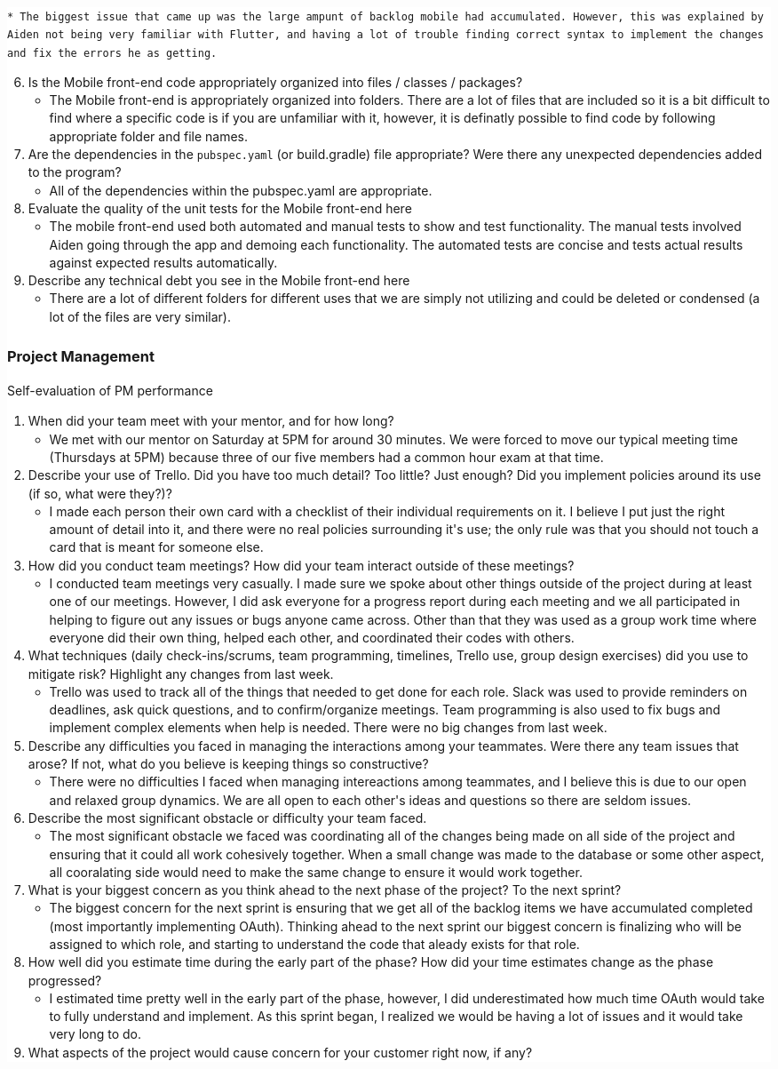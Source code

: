    * The biggest issue that came up was the large ampunt of backlog mobile had accumulated. However, this was explained by Aiden not being very familiar with Flutter, and having a lot of trouble finding correct syntax to implement the changes and fix the errors he as getting. 
6. Is the Mobile front-end code appropriately organized into files / classes / packages?
    * The Mobile front-end is appropriately organized into folders. There are a lot of files that are included so it is a bit difficult to find where a specific code is if you are unfamiliar with it, however, it is definatly possible to find code by following appropriate folder and file names. 
7. Are the dependencies in the `pubspec.yaml` (or build.gradle) file appropriate? Were there any unexpected dependencies added to the program?
    * All of the dependencies within the pubspec.yaml are appropriate. 
8. Evaluate the quality of the unit tests for the Mobile front-end here
    * The mobile front-end used both automated and manual tests to show and test functionality. The manual tests involved Aiden going through the app and demoing each functionality. The automated tests are concise and tests  actual results against expected results automatically. 
9. Describe any technical debt you see in the Mobile front-end here
    * There are a lot of different folders for different uses that we are simply not utilizing and could be deleted or condensed (a lot of the files are very similar). 

### Project Management
Self-evaluation of PM performance

1. When did your team meet with your mentor, and for how long?
    * We met with our mentor on Saturday at 5PM for around 30 minutes. We were forced to move our typical meeting time (Thursdays at 5PM) because three of our five members had a common hour exam at that time. 
2. Describe your use of Trello.  Did you have too much detail?  Too little?  Just enough? Did you implement policies around its use (if so, what were they?)?
    * I made each person their own card with a checklist of their individual requirements on it. I believe I put just the right amount of detail into it, and there were no real policies surrounding it's use; the only rule was that you should not touch a card that is meant for someone else. 
3. How did you conduct team meetings?  How did your team interact outside of these meetings?
    * I conducted team meetings very casually. I made sure we spoke about other things outside of the project during at least one of our meetings. However, I did ask everyone for a progress report during each meeting and we all participated in helping to figure out any issues or bugs anyone came across. Other than that they was used as a group work time where everyone did their own thing, helped each other, and coordinated their codes with others. 
4. What techniques (daily check-ins/scrums, team programming, timelines, Trello use, group design exercises) did you use to mitigate risk? Highlight any changes from last week.
    * Trello was used to track all of the things that needed to get done for each role. Slack was used to provide reminders on deadlines, ask quick questions, and to confirm/organize meetings. Team programming is also used to fix bugs and implement complex elements when help is needed. There were no big changes from last week. 
5. Describe any difficulties you faced in managing the interactions among your teammates. Were there any team issues that arose? If not, what do you believe is keeping things so constructive?
    * There were no difficulties I faced when managing intereactions among teammates, and I believe this is due to our open and relaxed group dynamics. We are all open to each other's ideas and questions so there are seldom issues. 
6. Describe the most significant obstacle or difficulty your team faced.
    * The most significant obstacle we faced was coordinating all of the changes being made on all side of the project and ensuring that it could all work cohesively together. When a small change was made to the database or some other aspect, all cooralating side would need to make the same change to ensure it would work together. 
7. What is your biggest concern as you think ahead to the next phase of the project? To the next sprint?
    * The biggest concern for the next sprint is ensuring that we get all of the backlog items we have accumulated completed (most importantly implementing OAuth). Thinking ahead to the next sprint our biggest concern is finalizing who will be assigned to which role, and starting to understand the code that aleady exists for that role. 
8. How well did you estimate time during the early part of the phase?  How did your time estimates change as the phase progressed?
    * I estimated time pretty well in the early part of the phase, however, I did underestimated how much time OAuth would take to fully understand and implement. As this sprint began, I realized we would be having a lot of issues and it would take very long to do. 
9. What aspects of the project would cause concern for your customer right now, if any?